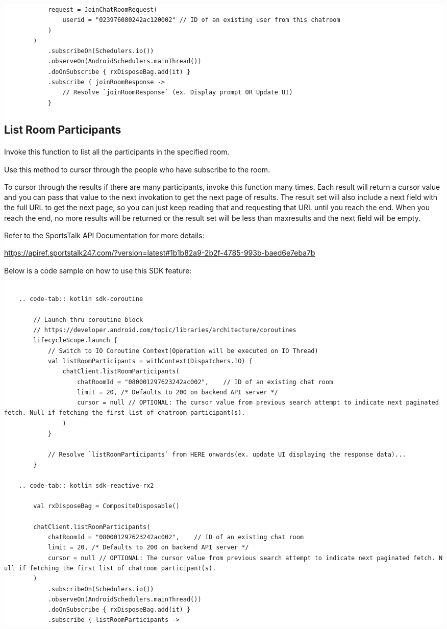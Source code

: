 ``` tabs::
            request = JoinChatRoomRequest(
                userid = "023976080242ac120002" // ID of an existing user from this chatroom
            )
        )
            .subscribeOn(Schedulers.io())
            .observeOn(AndroidSchedulers.mainThread())
            .doOnSubscribe { rxDisposeBag.add(it) }
            .subscribe { joinRoomResponse ->
                // Resolve `joinRoomResponse` (ex. Display prompt OR Update UI)
            }
```

## List Room Participants

Invoke this function to list all the participants in the specified room.

Use this method to cursor through the people who have subscribe to the room.

To cursor through the results if there are many participants, invoke this function many times. Each result will return a cursor value and you can pass that value to the next invokation to get the next page of results. The result set will also include a next field with the full URL to get the next page, so you can just keep reading that and requesting that URL until you reach the end. When you reach the end, no more results will be returned or the result set will be less than maxresults and the next field will be empty.

Refer to the SportsTalk API Documentation for more details:

<https://apiref.sportstalk247.com/?version=latest#1b1b82a9-2b2f-4785-993b-baed6e7eba7b>

Below is a code sample on how to use this SDK feature:

``` tabs::

    .. code-tab:: kotlin sdk-coroutine

        // Launch thru coroutine block
        // https://developer.android.com/topic/libraries/architecture/coroutines
        lifecycleScope.launch {
            // Switch to IO Coroutine Context(Operation will be executed on IO Thread)
            val listRoomParticipants = withContext(Dispatchers.IO) {
                chatClient.listRoomParticipants(
                    chatRoomId = "080001297623242ac002",    // ID of an existing chat room
                    limit = 20, /* Defaults to 200 on backend API server */
                    cursor = null // OPTIONAL: The cursor value from previous search attempt to indicate next paginated fetch. Null if fetching the first list of chatroom participant(s).
                )
            }

            // Resolve `listRoomParticipants` from HERE onwards(ex. update UI displaying the response data)...
        }

    .. code-tab:: kotlin sdk-reactive-rx2

        val rxDisposeBag = CompositeDisposable()

        chatClient.listRoomParticipants(
            chatRoomId = "080001297623242ac002",    // ID of an existing chat room
            limit = 20, /* Defaults to 200 on backend API server */
            cursor = null // OPTIONAL: The cursor value from previous search attempt to indicate next paginated fetch. Null if fetching the first list of chatroom participant(s).
        )
            .subscribeOn(Schedulers.io())
            .observeOn(AndroidSchedulers.mainThread())
            .doOnSubscribe { rxDisposeBag.add(it) }
            .subscribe { listRoomParticipants ->
```